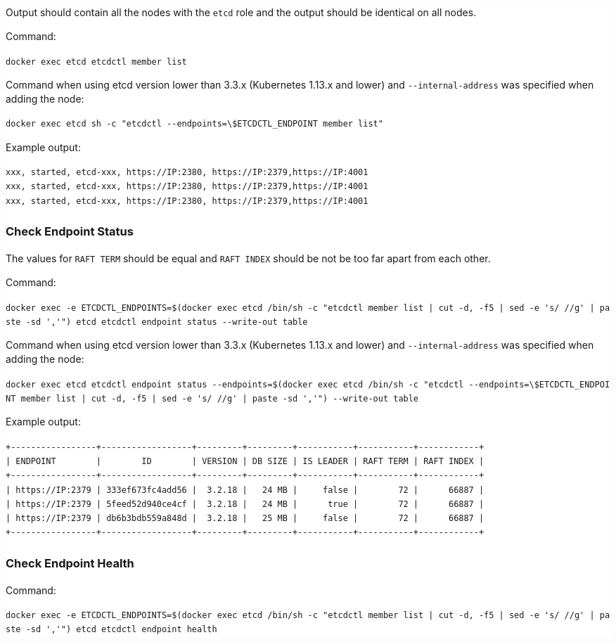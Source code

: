 Output should contain all the nodes with the `etcd` role and the output should be identical on all nodes.

Command:
```
docker exec etcd etcdctl member list
```

Command when using etcd version lower than 3.3.x (Kubernetes 1.13.x and lower) and `--internal-address` was specified when adding the node:
```
docker exec etcd sh -c "etcdctl --endpoints=\$ETCDCTL_ENDPOINT member list"
```

Example output:
```
xxx, started, etcd-xxx, https://IP:2380, https://IP:2379,https://IP:4001
xxx, started, etcd-xxx, https://IP:2380, https://IP:2379,https://IP:4001
xxx, started, etcd-xxx, https://IP:2380, https://IP:2379,https://IP:4001
```

### Check Endpoint Status

The values for `RAFT TERM` should be equal and `RAFT INDEX` should be not be too far apart from each other.

Command:
```
docker exec -e ETCDCTL_ENDPOINTS=$(docker exec etcd /bin/sh -c "etcdctl member list | cut -d, -f5 | sed -e 's/ //g' | paste -sd ','") etcd etcdctl endpoint status --write-out table
```

Command when using etcd version lower than 3.3.x (Kubernetes 1.13.x and lower) and `--internal-address` was specified when adding the node:
```
docker exec etcd etcdctl endpoint status --endpoints=$(docker exec etcd /bin/sh -c "etcdctl --endpoints=\$ETCDCTL_ENDPOINT member list | cut -d, -f5 | sed -e 's/ //g' | paste -sd ','") --write-out table
```

Example output:
```
+-----------------+------------------+---------+---------+-----------+-----------+------------+
| ENDPOINT        |        ID        | VERSION | DB SIZE | IS LEADER | RAFT TERM | RAFT INDEX |
+-----------------+------------------+---------+---------+-----------+-----------+------------+
| https://IP:2379 | 333ef673fc4add56 |  3.2.18 |   24 MB |     false |        72 |      66887 |
| https://IP:2379 | 5feed52d940ce4cf |  3.2.18 |   24 MB |      true |        72 |      66887 |
| https://IP:2379 | db6b3bdb559a848d |  3.2.18 |   25 MB |     false |        72 |      66887 |
+-----------------+------------------+---------+---------+-----------+-----------+------------+
```

### Check Endpoint Health

Command:
```
docker exec -e ETCDCTL_ENDPOINTS=$(docker exec etcd /bin/sh -c "etcdctl member list | cut -d, -f5 | sed -e 's/ //g' | paste -sd ','") etcd etcdctl endpoint health
```
